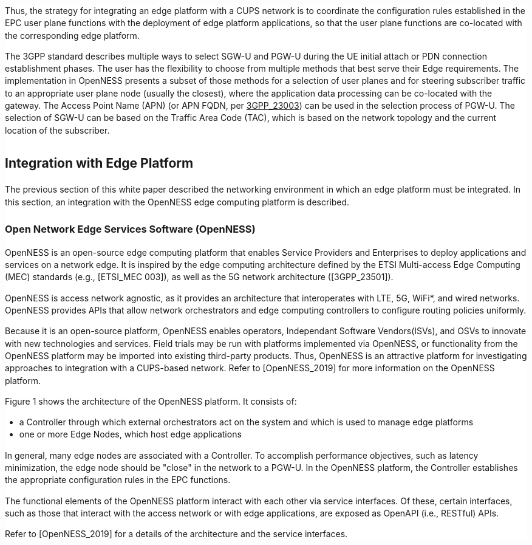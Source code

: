 Thus, the strategy for integrating an edge platform with a CUPS network is to coordinate the configuration rules established in the EPC user plane functions with the deployment of edge platform applications, so that the user plane functions are co-located with the corresponding edge platform.

The 3GPP standard describes multiple ways to select SGW-U and PGW-U during the UE initial attach or PDN connection establishment phases. The user has the flexibility to choose from multiple methods that best serve their Edge requirements. The implementation in OpenNESS presents a subset of those methods for a selection of user planes and for steering subscriber traffic to an appropriate user plane node (usually the closest), where the application data processing can be co-located with the gateway. The Access Point Name (APN) (or APN FQDN, per [3GPP_23003](<https://www.3gpp.org/DynaReport/23003.htm>)) can be used in the selection process of PGW-U. The selection of SGW-U can be based on the Traffic Area Code (TAC), which is based on the network topology and the current location of the subscriber.


## Integration with Edge Platform

The previous section of this white paper described the networking environment in which an edge platform must be integrated. In this section, an integration with the OpenNESS edge computing platform is described.


### Open Network Edge Services Software (OpenNESS)

OpenNESS is an open-source edge computing platform that enables Service Providers and Enterprises to deploy applications and services on a network edge. It is inspired by the edge computing architecture defined by the ETSI Multi-access Edge Computing (MEC) standards (e.g., [ETSI_MEC 003]), as well as the 5G network architecture ([3GPP_23501]).

OpenNESS is access network agnostic, as it provides an architecture that interoperates with LTE, 5G, WiFi\*, and wired networks. OpenNESS provides APIs that allow network orchestrators and edge computing controllers to configure routing policies uniformly.

Because it is an open-source platform, OpenNESS enables operators, Independant Software Vendors(ISVs), and OSVs to innovate with new technologies and services. Field trials may be run with platforms implemented via OpenNESS, or functionality from the OpenNESS platform may be imported into existing third-party products. Thus, OpenNESS is an attractive platform for investigating approaches to integration with a CUPS-based network. Refer to [OpenNESS_2019] for more information on the OpenNESS platform.


Figure 1 shows the architecture of the OpenNESS platform. It consists of:

- a Controller through which external orchestrators act on the system and which is used to manage edge platforms
- one or more Edge Nodes, which host edge applications

In general, many edge nodes are associated with a Controller. To accomplish performance objectives, such as latency minimization, the edge node should be "close" in the network to a PGW-U. In the OpenNESS platform, the Controller establishes the appropriate configuration rules in the EPC functions.

The functional elements of the OpenNESS platform interact with each other via service interfaces. Of these, certain interfaces, such as those that interact with the access network or with edge applications, are exposed as OpenAPI (i.e., RESTful) APIs.

Refer to [OpenNESS_2019] for a details of the architecture and the service interfaces.
